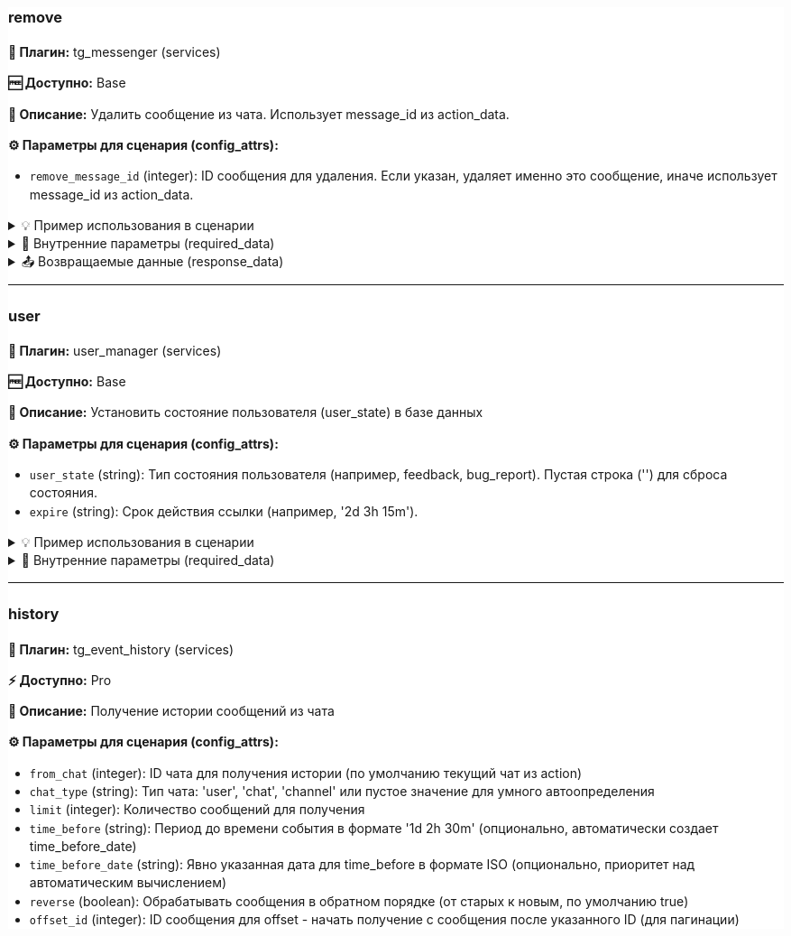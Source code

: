 
### remove

**🔧 Плагин:** tg_messenger (services)

**🆓 Доступно:** Base

**📝 Описание:** Удалить сообщение из чата. Использует message_id из action_data.

**⚙️ Параметры для сценария (config_attrs):**
- `remove_message_id` (integer): ID сообщения для удаления. Если указан, удаляет именно это сообщение, иначе использует message_id из action_data.


<details><summary>💡 Пример использования в сценарии</summary></details>
<details><summary>🔧 Внутренние параметры (required_data)</summary></details>
<details><summary>📤 Возвращаемые данные (response_data)</summary></details>

---

### user

**🔧 Плагин:** user_manager (services)

**🆓 Доступно:** Base

**📝 Описание:** Установить состояние пользователя (user_state) в базе данных

**⚙️ Параметры для сценария (config_attrs):**
- `user_state` (string): Тип состояния пользователя (например, feedback, bug_report). Пустая строка ('') для сброса состояния.
- `expire` (string): Срок действия ссылки (например, '2d 3h 15m').


<details><summary>💡 Пример использования в сценарии</summary></details>
<details><summary>🔧 Внутренние параметры (required_data)</summary></details>

---

### history

**🔧 Плагин:** tg_event_history (services)

**⚡ Доступно:** Pro

**📝 Описание:** Получение истории сообщений из чата

**⚙️ Параметры для сценария (config_attrs):**
- `from_chat` (integer): ID чата для получения истории (по умолчанию текущий чат из action)
- `chat_type` (string): Тип чата: 'user', 'chat', 'channel' или пустое значение для умного автоопределения
- `limit` (integer): Количество сообщений для получения
- `time_before` (string): Период до времени события в формате '1d 2h 30m' (опционально, автоматически создает time_before_date)
- `time_before_date` (string): Явно указанная дата для time_before в формате ISO (опционально, приоритет над автоматическим вычислением)
- `reverse` (boolean): Обрабатывать сообщения в обратном порядке (от старых к новым, по умолчанию true)
- `offset_id` (integer): ID сообщения для offset - начать получение с сообщения после указанного ID (для пагинации)
